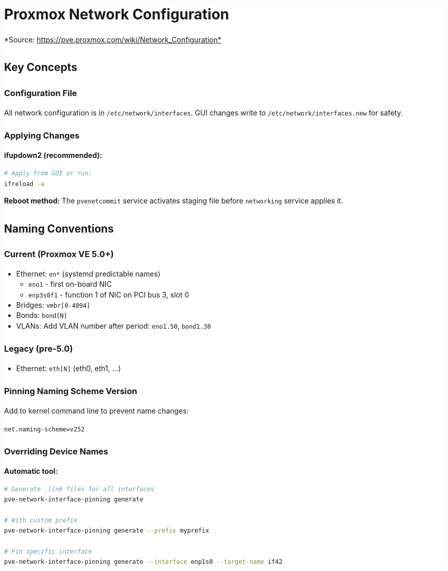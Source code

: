 # Proxmox Network Configuration

*Source: <https://pve.proxmox.com/wiki/Network_Configuration*>

## Key Concepts

### Configuration File

All network configuration is in `/etc/network/interfaces`. GUI changes write to `/etc/network/interfaces.new` for safety.

### Applying Changes

**ifupdown2 (recommended):**

```bash
# Apply from GUI or run:
ifreload -a
```

**Reboot method:**
The `pvenetcommit` service activates staging file before `networking` service applies it.

## Naming Conventions

### Current (Proxmox VE 5.0+)

- Ethernet: `en*` (systemd predictable names)
  - `eno1` - first on-board NIC
  - `enp3s0f1` - function 1 of NIC on PCI bus 3, slot 0
- Bridges: `vmbr[0-4094]`
- Bonds: `bond[N]`
- VLANs: Add VLAN number after period: `eno1.50`, `bond1.30`

### Legacy (pre-5.0)

- Ethernet: `eth[N]` (eth0, eth1, ...)

### Pinning Naming Scheme Version

Add to kernel command line to prevent name changes:

```bash
net.naming-scheme=v252
```

### Overriding Device Names

**Automatic tool:**

```bash
# Generate .link files for all interfaces
pve-network-interface-pinning generate

# With custom prefix
pve-network-interface-pinning generate --prefix myprefix

# Pin specific interface
pve-network-interface-pinning generate --interface enp1s0 --target-name if42
```
